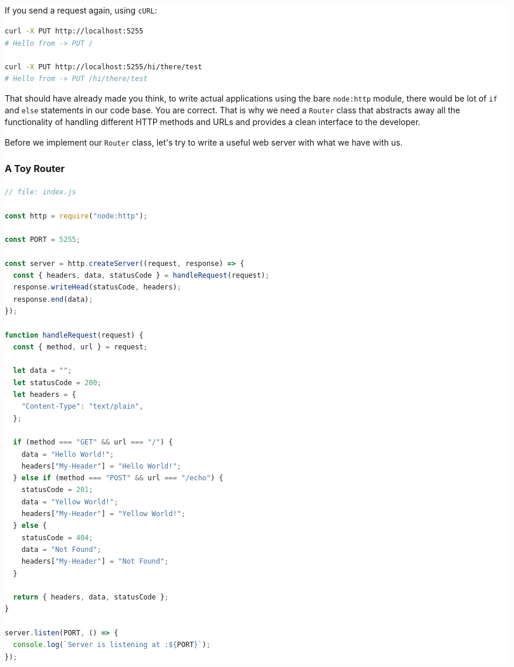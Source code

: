 If you send a request again, using `cURL`:

```bash
curl -X PUT http://localhost:5255
# Hello from -> PUT /

curl -X PUT http://localhost:5255/hi/there/test
# Hello from -> PUT /hi/there/test
```

That should have already made you think, to write actual applications using the bare `node:http` module, there would be lot of `if` and `else` statements in our code base. You are correct. That is why we need a `Router` class that abstracts away all the functionality of handling different HTTP methods and URLs and provides a clean interface to the developer.

Before we implement our `Router` class, let's try to write a useful web server with what we have with us.

### A Toy Router

```js
// file: index.js

const http = require("node:http");

const PORT = 5255;

const server = http.createServer((request, response) => {
  const { headers, data, statusCode } = handleRequest(request);
  response.writeHead(statusCode, headers);
  response.end(data);
});

function handleRequest(request) {
  const { method, url } = request;

  let data = "";
  let statusCode = 200;
  let headers = {
    "Content-Type": "text/plain",
  };

  if (method === "GET" && url === "/") {
    data = "Hello World!";
    headers["My-Header"] = "Hello World!";
  } else if (method === "POST" && url === "/echo") {
    statusCode = 201;
    data = "Yellow World!";
    headers["My-Header"] = "Yellow World!";
  } else {
    statusCode = 404;
    data = "Not Found";
    headers["My-Header"] = "Not Found";
  }

  return { headers, data, statusCode };
}

server.listen(PORT, () => {
  console.log(`Server is listening at :${PORT}`);
});
```
